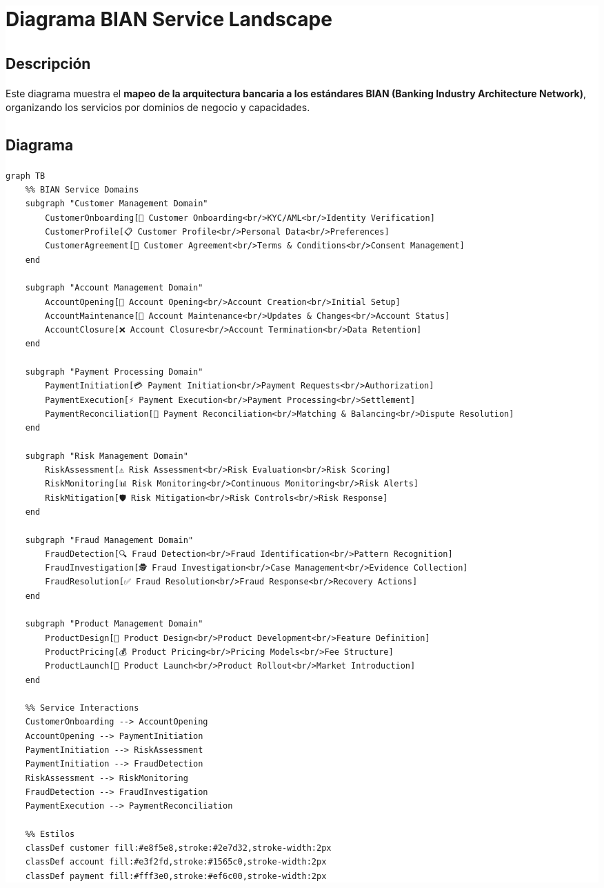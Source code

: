 # Diagrama BIAN Service Landscape

## Descripción

Este diagrama muestra el **mapeo de la arquitectura bancaria a los estándares BIAN (Banking Industry Architecture Network)**, organizando los servicios por dominios de negocio y capacidades.

## Diagrama

```mermaid
graph TB
    %% BIAN Service Domains
    subgraph "Customer Management Domain"
        CustomerOnboarding[👤 Customer Onboarding<br/>KYC/AML<br/>Identity Verification]
        CustomerProfile[📋 Customer Profile<br/>Personal Data<br/>Preferences]
        CustomerAgreement[📄 Customer Agreement<br/>Terms & Conditions<br/>Consent Management]
    end
    
    subgraph "Account Management Domain"
        AccountOpening[🏦 Account Opening<br/>Account Creation<br/>Initial Setup]
        AccountMaintenance[🔧 Account Maintenance<br/>Updates & Changes<br/>Account Status]
        AccountClosure[❌ Account Closure<br/>Account Termination<br/>Data Retention]
    end
    
    subgraph "Payment Processing Domain"
        PaymentInitiation[💳 Payment Initiation<br/>Payment Requests<br/>Authorization]
        PaymentExecution[⚡ Payment Execution<br/>Payment Processing<br/>Settlement]
        PaymentReconciliation[🔄 Payment Reconciliation<br/>Matching & Balancing<br/>Dispute Resolution]
    end
    
    subgraph "Risk Management Domain"
        RiskAssessment[⚠️ Risk Assessment<br/>Risk Evaluation<br/>Risk Scoring]
        RiskMonitoring[📊 Risk Monitoring<br/>Continuous Monitoring<br/>Risk Alerts]
        RiskMitigation[🛡️ Risk Mitigation<br/>Risk Controls<br/>Risk Response]
    end
    
    subgraph "Fraud Management Domain"
        FraudDetection[🔍 Fraud Detection<br/>Fraud Identification<br/>Pattern Recognition]
        FraudInvestigation[🕵️ Fraud Investigation<br/>Case Management<br/>Evidence Collection]
        FraudResolution[✅ Fraud Resolution<br/>Fraud Response<br/>Recovery Actions]
    end
    
    subgraph "Product Management Domain"
        ProductDesign[🎨 Product Design<br/>Product Development<br/>Feature Definition]
        ProductPricing[💰 Product Pricing<br/>Pricing Models<br/>Fee Structure]
        ProductLaunch[🚀 Product Launch<br/>Product Rollout<br/>Market Introduction]
    end
    
    %% Service Interactions
    CustomerOnboarding --> AccountOpening
    AccountOpening --> PaymentInitiation
    PaymentInitiation --> RiskAssessment
    PaymentInitiation --> FraudDetection
    RiskAssessment --> RiskMonitoring
    FraudDetection --> FraudInvestigation
    PaymentExecution --> PaymentReconciliation
    
    %% Estilos
    classDef customer fill:#e8f5e8,stroke:#2e7d32,stroke-width:2px
    classDef account fill:#e3f2fd,stroke:#1565c0,stroke-width:2px
    classDef payment fill:#fff3e0,stroke:#ef6c00,stroke-width:2px
```